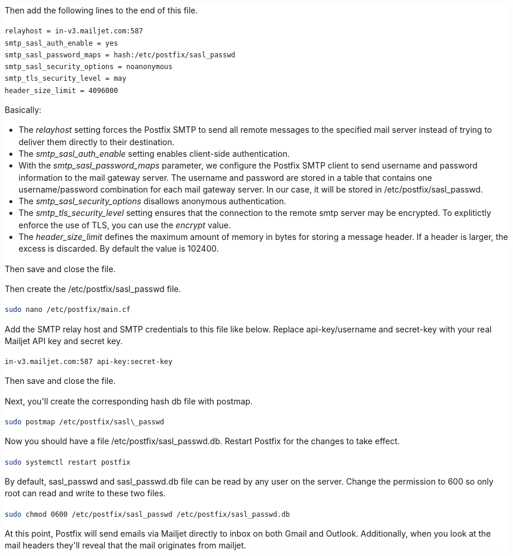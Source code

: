 Then add the following lines to the end of this file.
```bash
relayhost = in-v3.mailjet.com:587
smtp_sasl_auth_enable = yes
smtp_sasl_password_maps = hash:/etc/postfix/sasl_passwd
smtp_sasl_security_options = noanonymous
smtp_tls_security_level = may
header_size_limit = 4096000
```

Basically:
- The *relayhost* setting forces the Postfix SMTP to send all remote messages to the specified mail server instead of trying to deliver them directly to their destination.
- The *smtp_sasl_auth_enable* setting enables client-side authentication. 
- With the *smtp_sasl_password_maps* parameter, we configure the Postfix SMTP client to send username and password information to the mail gateway server. The username and password are stored in a table that contains one username/password combination for each mail gateway server. In our case, it will be stored in /etc/postfix/sasl_passwd.
- The *smtp_sasl_security_options* disallows anonymous authentication.
- The *smtp_tls_security_level* setting ensures that the connection to the remote smtp server may be encrypted. To explitictly enforce the use of TLS, you can use the *encrypt* value. 
- The *header_size_limit* defines the maximum amount of memory in bytes for storing a message header. If a header is larger, the excess is discarded. By default the value is 102400. 

Then save and close the file. 

Then create the /etc/postfix/sasl_passwd file. 
```bash
sudo nano /etc/postfix/main.cf
```

Add the SMTP relay host and SMTP credentials to this file like below. Replace api-key/username and secret-key with your real Mailjet API key and secret key.
```bash
in-v3.mailjet.com:587 api-key:secret-key
```

Then save and close the file. 

Next, you'll create the corresponding hash db file with postmap.
```bash
sudo postmap /etc/postfix/sasl\_passwd
```

Now you should have a file /etc/postfix/sasl_passwd.db. Restart Postfix for the changes to take effect.
```bash
sudo systemctl restart postfix
```

By default, sasl_passwd and sasl_passwd.db file can be read by any user on the server.  Change the permission to 600 so only root can read and write to these two files.
```bash
sudo chmod 0600 /etc/postfix/sasl_passwd /etc/postfix/sasl_passwd.db
```

At this point, Postfix will send emails via Mailjet directly to inbox on both Gmail and Outlook. Additionally, when you look at the mail headers they'll reveal that the mail originates from mailjet. 
